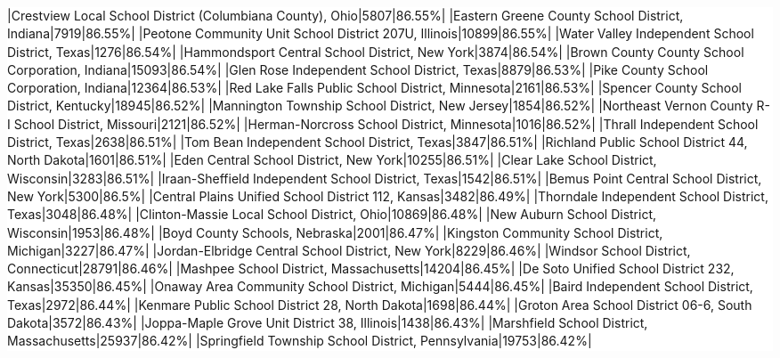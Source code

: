 |Crestview Local School District (Columbiana County), Ohio|5807|86.55%|
|Eastern Greene County School District, Indiana|7919|86.55%|
|Peotone Community Unit School District 207U, Illinois|10899|86.55%|
|Water Valley Independent School District, Texas|1276|86.54%|
|Hammondsport Central School District, New York|3874|86.54%|
|Brown County County School Corporation, Indiana|15093|86.54%|
|Glen Rose Independent School District, Texas|8879|86.53%|
|Pike County School Corporation, Indiana|12364|86.53%|
|Red Lake Falls Public School District, Minnesota|2161|86.53%|
|Spencer County School District, Kentucky|18945|86.52%|
|Mannington Township School District, New Jersey|1854|86.52%|
|Northeast Vernon County R-I School District, Missouri|2121|86.52%|
|Herman-Norcross School District, Minnesota|1016|86.52%|
|Thrall Independent School District, Texas|2638|86.51%|
|Tom Bean Independent School District, Texas|3847|86.51%|
|Richland Public School District 44, North Dakota|1601|86.51%|
|Eden Central School District, New York|10255|86.51%|
|Clear Lake School District, Wisconsin|3283|86.51%|
|Iraan-Sheffield Independent School District, Texas|1542|86.51%|
|Bemus Point Central School District, New York|5300|86.5%|
|Central Plains Unified School District 112, Kansas|3482|86.49%|
|Thorndale Independent School District, Texas|3048|86.48%|
|Clinton-Massie Local School District, Ohio|10869|86.48%|
|New Auburn School District, Wisconsin|1953|86.48%|
|Boyd County Schools, Nebraska|2001|86.47%|
|Kingston Community School District, Michigan|3227|86.47%|
|Jordan-Elbridge Central School District, New York|8229|86.46%|
|Windsor School District, Connecticut|28791|86.46%|
|Mashpee School District, Massachusetts|14204|86.45%|
|De Soto Unified School District 232, Kansas|35350|86.45%|
|Onaway Area Community School District, Michigan|5444|86.45%|
|Baird Independent School District, Texas|2972|86.44%|
|Kenmare Public School District 28, North Dakota|1698|86.44%|
|Groton Area School District 06-6, South Dakota|3572|86.43%|
|Joppa-Maple Grove Unit District 38, Illinois|1438|86.43%|
|Marshfield School District, Massachusetts|25937|86.42%|
|Springfield Township School District, Pennsylvania|19753|86.42%|